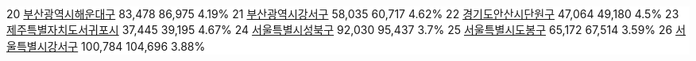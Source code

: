   <tr class="item">
    <td>20</td>
    <td><a href="/apt/부산광역시해운대구">부산광역시해운대구</a></td>
    <td>83,478</td>
    <td>86,975</td>
    <td>4.19%</td>
  </tr>

  <tr class="item">
    <td>21</td>
    <td><a href="/apt/부산광역시강서구">부산광역시강서구</a></td>
    <td>58,035</td>
    <td>60,717</td>
    <td>4.62%</td>
  </tr>

  <tr class="item">
    <td>22</td>
    <td><a href="/apt/경기도안산시단원구">경기도안산시단원구</a></td>
    <td>47,064</td>
    <td>49,180</td>
    <td>4.5%</td>
  </tr>

  <tr class="item">
    <td>23</td>
    <td><a href="/apt/제주특별자치도서귀포시">제주특별자치도서귀포시</a></td>
    <td>37,445</td>
    <td>39,195</td>
    <td>4.67%</td>
  </tr>

  <tr class="item">
    <td>24</td>
    <td><a href="/apt/서울특별시성북구">서울특별시성북구</a></td>
    <td>92,030</td>
    <td>95,437</td>
    <td>3.7%</td>
  </tr>

  <tr class="item">
    <td>25</td>
    <td><a href="/apt/서울특별시도봉구">서울특별시도봉구</a></td>
    <td>65,172</td>
    <td>67,514</td>
    <td>3.59%</td>
  </tr>

  <tr class="item">
    <td>26</td>
    <td><a href="/apt/서울특별시강서구">서울특별시강서구</a></td>
    <td>100,784</td>
    <td>104,696</td>
    <td>3.88%</td>
  </tr>
